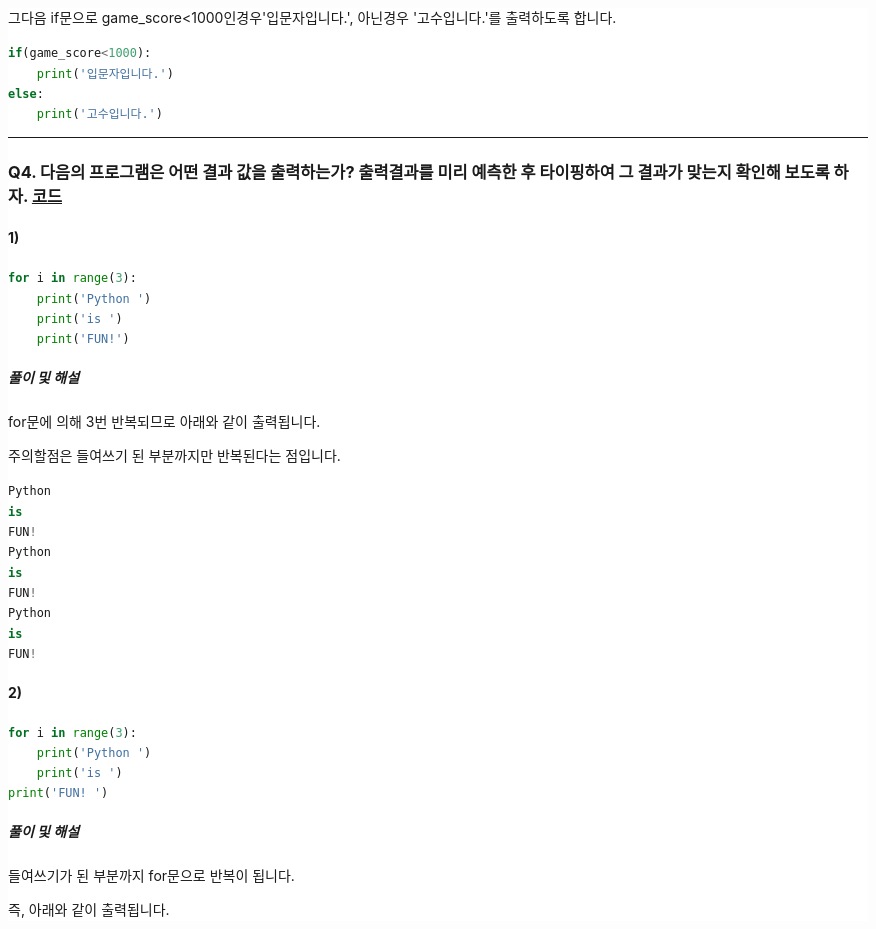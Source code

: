 그다음 if문으로 game_score<1000인경우'입문자입니다.', 아닌경우 '고수입니다.'를 출력하도록 합니다.

```python
if(game_score<1000):
    print('입문자입니다.')
else:
    print('고수입니다.')
```

***

### Q4.	다음의 프로그램은 어떤 결과 값을 출력하는가? 출력결과를 미리 예측한 후 타이핑하여 그 결과가 맞는지 확인해 보도록 하자. [코드](https://github.com/Piribu-Is-A-Man/Computer-Thinking-SW-Cording/blob/master/3%EC%A3%BC%EC%B0%A8/EXERCISE/Q4.py)

#### 1)
```python
for i in range(3):
    print('Python ')
    print('is ')
    print('FUN!')
```

##### 풀이 및 해설

for문에 의해 3번 반복되므로 아래와 같이 출력됩니다.

주의할점은 들여쓰기 된 부분까지만 반복된다는 점입니다.

```python
Python 
is
FUN!
Python
is
FUN!
Python
is
FUN!
```

#### 2)

```python
for i in range(3):
    print('Python ')
    print('is ')
print('FUN! ')
```

##### 풀이 및 해설

들여쓰기가 된 부분까지 for문으로 반복이 됩니다.

즉, 아래와 같이 출력됩니다.
